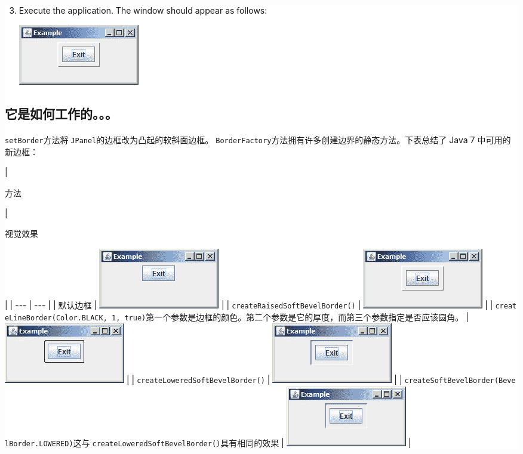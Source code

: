 3.  Execute the application. The window should appear as follows:

    ![How to do it...](img/5627_07_15.jpg)

## 它是如何工作的。。。

`setBorder`方法将 `JPanel`的边框改为凸起的软斜面边框。 `BorderFactory`方法拥有许多创建边界的静态方法。下表总结了 Java 7 中可用的新边框：

<colgroup><col width="3.14513888888889" style="text-align: left"> <col width="2.34791666666667" style="text-align: left"></colgroup> 
| 

方法

 | 

视觉效果

 |
| --- | --- |
| 默认边框 | ![How it works...](img/5627_07_16.jpg) |
| `createRaisedSoftBevelBorder()` | ![How it works...](img/5627_07_17.jpg) |
| `createLineBorder(Color.BLACK, 1, true)`第一个参数是边框的颜色。第二个参数是它的厚度，而第三个参数指定是否应该圆角。 | ![How it works...](img/5627_07_18.jpg) |
| `createLoweredSoftBevelBorder()` | ![How it works...](img/5627_07_19.jpg) |
| `createSoftBevelBorder(BevelBorder.LOWERED)`这与 `createLoweredSoftBevelBorder()`具有相同的效果 | ![How it works...](img/5627_07_20.jpg) |